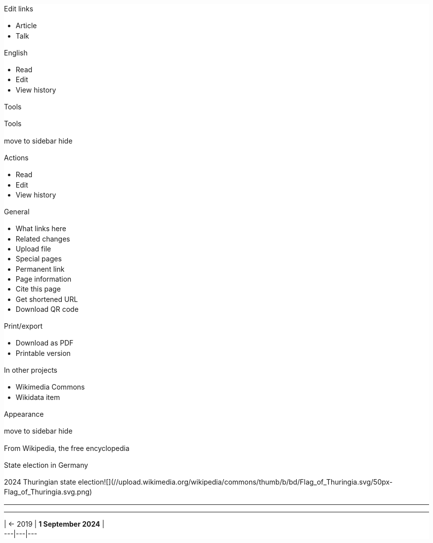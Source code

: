 Edit links

  * Article
  * Talk

English

  * Read
  * Edit
  * View history

Tools

Tools

move to sidebar hide

Actions

  * Read
  * Edit
  * View history

General

  * What links here
  * Related changes
  * Upload file
  * Special pages
  * Permanent link
  * Page information
  * Cite this page
  * Get shortened URL
  * Download QR code

Print/export

  * Download as PDF
  * Printable version

In other projects

  * Wikimedia Commons
  * Wikidata item

Appearance

move to sidebar hide

From Wikipedia, the free encyclopedia

State election in Germany

2024 Thuringian state
election![](//upload.wikimedia.org/wikipedia/commons/thumb/b/bd/Flag_of_Thuringia.svg/50px-
Flag_of_Thuringia.svg.png)

* * *  
  
---  
| <- 2019 | **1 September 2024** |   
---|---|---  
  